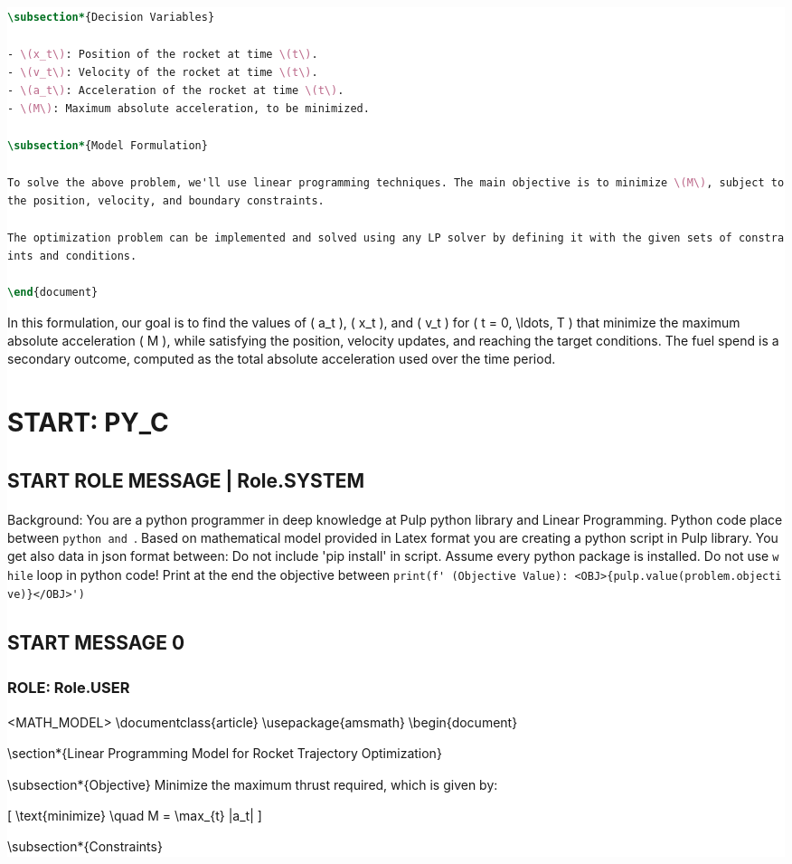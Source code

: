 ```latex
\subsection*{Decision Variables}

- \(x_t\): Position of the rocket at time \(t\).
- \(v_t\): Velocity of the rocket at time \(t\).
- \(a_t\): Acceleration of the rocket at time \(t\).
- \(M\): Maximum absolute acceleration, to be minimized.

\subsection*{Model Formulation}

To solve the above problem, we'll use linear programming techniques. The main objective is to minimize \(M\), subject to the position, velocity, and boundary constraints. 

The optimization problem can be implemented and solved using any LP solver by defining it with the given sets of constraints and conditions.

\end{document}
```

In this formulation, our goal is to find the values of \( a_t \), \( x_t \), and \( v_t \) for \( t = 0, \ldots, T \) that minimize the maximum absolute acceleration \( M \), while satisfying the position, velocity updates, and reaching the target conditions. The fuel spend is a secondary outcome, computed as the total absolute acceleration used over the time period.

# START: PY_C 
## START ROLE MESSAGE | Role.SYSTEM 
Background: You are a python programmer in deep knowledge at Pulp python library and Linear Programming. Python code place between ```python and ```. Based on mathematical model provided in Latex format you are creating a python script in Pulp library. You get also data in json format between: <DATA></DATA> Do not include 'pip install' in script. Assume every python package is installed. Do not use `while` loop in python code! Print at the end the objective between <OBJ></OBJ> `print(f' (Objective Value): <OBJ>{pulp.value(problem.objective)}</OBJ>')` 
## START MESSAGE 0 
### ROLE: Role.USER
<MATH_MODEL>
\documentclass{article}
\usepackage{amsmath}
\begin{document}

\section*{Linear Programming Model for Rocket Trajectory Optimization}

\subsection*{Objective}
Minimize the maximum thrust required, which is given by:

\[
\text{minimize} \quad M = \max_{t} |a_t|
\]

\subsection*{Constraints}
